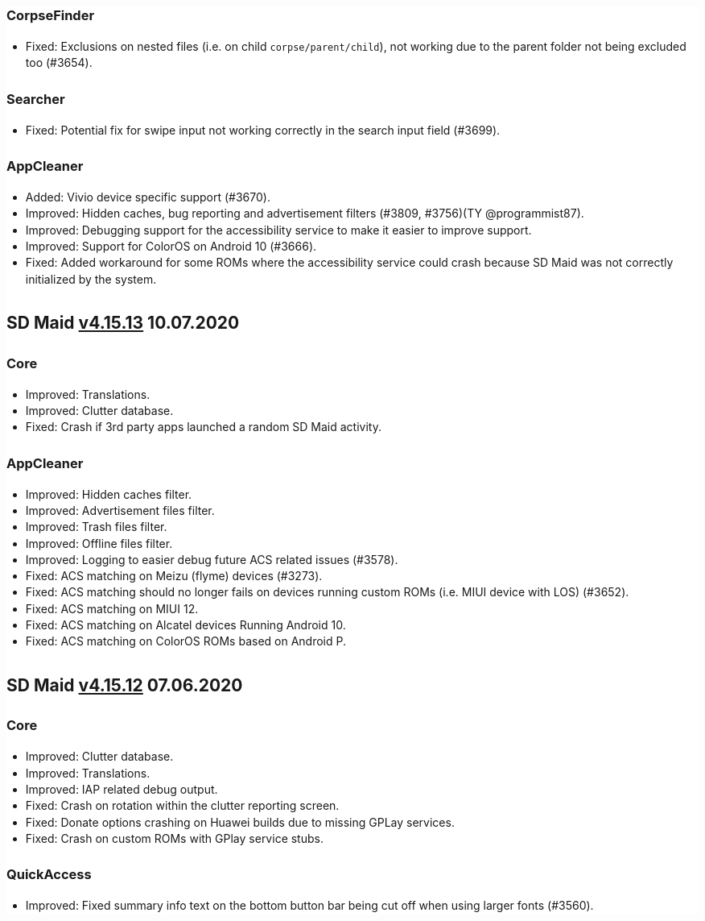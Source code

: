 ### CorpseFinder
- Fixed: Exclusions on nested files (i.e. on child `corpse/parent/child`), not working due to the parent folder not being excluded too (#3654).

### Searcher
- Fixed: Potential fix for swipe input not working correctly in the search input field (#3699).

### AppCleaner
- Added: Vivio device specific support (#3670).
- Improved: Hidden caches, bug reporting and advertisement filters (#3809, #3756)(TY @programmist87).
- Improved: Debugging support for the accessibility service to make it easier to improve support.
- Improved: Support for ColorOS on Android 10 (#3666).
- Fixed: Added workaround for some ROMs where the accessibility service could crash because SD Maid was not correctly initialized by the system.

## SD Maid [v4.15.13](https://github.com/d4rken/sdmaid-public/milestone/122?closed=1) 10.07.2020
### Core
- Improved: Translations.
- Improved: Clutter database.
- Fixed: Crash if 3rd party apps launched a random SD Maid activity.

### AppCleaner
- Improved: Hidden caches filter.
- Improved: Advertisement files filter.
- Improved: Trash files filter.
- Improved: Offline files filter.
- Improved: Logging to easier debug future ACS related issues (#3578).
- Fixed: ACS matching on Meizu (flyme) devices (#3273).
- Fixed: ACS matching should no longer fails on devices running custom ROMs (i.e. MIUI device with LOS) (#3652).
- Fixed: ACS matching on MIUI 12.
- Fixed: ACS matching on Alcatel devices Running Android 10.
- Fixed: ACS matching on ColorOS ROMs based on Android P.

## SD Maid [v4.15.12](https://github.com/d4rken/sdmaid-public/milestone/121?closed=1) 07.06.2020
### Core
- Improved: Clutter database.
- Improved: Translations.
- Improved: IAP related debug output.
- Fixed: Crash on rotation within the clutter reporting screen.
- Fixed: Donate options crashing on Huawei builds due to missing GPLay services.
- Fixed: Crash on custom ROMs with GPlay service stubs.

### QuickAccess
- Improved: Fixed summary info text on the bottom button bar being cut off when using larger fonts (#3560).
